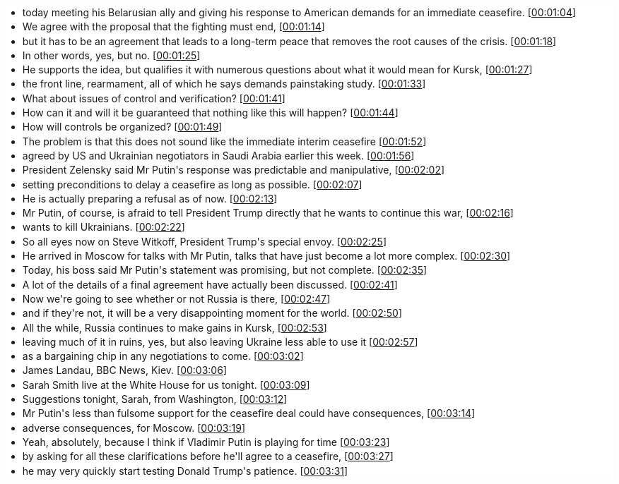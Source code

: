 *  today meeting his Belarusian ally and giving his response to American demands for an immediate ceasefire. [[00:01:04](https://www.youtube.com/watch?v=mfzjLGIOaXI&t=64.44s)]
*  We agree with the proposal that the fighting must end, [[00:01:14](https://www.youtube.com/watch?v=mfzjLGIOaXI&t=74.44s)]
*  but it has to be an agreement that leads to a long-term peace that removes the root causes of the crisis. [[00:01:18](https://www.youtube.com/watch?v=mfzjLGIOaXI&t=78.24000000000001s)]
*  In other words, yes, but no. [[00:01:25](https://www.youtube.com/watch?v=mfzjLGIOaXI&t=85.04s)]
*  He supports the idea, but qualifies it with numerous questions about what it would mean for Kursk, [[00:01:27](https://www.youtube.com/watch?v=mfzjLGIOaXI&t=87.52s)]
*  the front line, rearmament, all of which he says demands painstaking study. [[00:01:33](https://www.youtube.com/watch?v=mfzjLGIOaXI&t=93.64s)]
*  What about issues of control and verification? [[00:01:41](https://www.youtube.com/watch?v=mfzjLGIOaXI&t=101.72s)]
*  How can it and will it be guaranteed that nothing like this will happen? [[00:01:44](https://www.youtube.com/watch?v=mfzjLGIOaXI&t=104.76s)]
*  How will controls be organized? [[00:01:49](https://www.youtube.com/watch?v=mfzjLGIOaXI&t=109.4s)]
*  The problem is that this does not sound like the immediate interim ceasefire [[00:01:52](https://www.youtube.com/watch?v=mfzjLGIOaXI&t=112.0s)]
*  agreed by US and Ukrainian negotiators in Saudi Arabia earlier this week. [[00:01:56](https://www.youtube.com/watch?v=mfzjLGIOaXI&t=116.36s)]
*  President Zelensky said Mr Putin's response was predictable and manipulative, [[00:02:02](https://www.youtube.com/watch?v=mfzjLGIOaXI&t=122.0s)]
*  setting preconditions to delay a ceasefire as long as possible. [[00:02:07](https://www.youtube.com/watch?v=mfzjLGIOaXI&t=127.08s)]
*  He is actually preparing a refusal as of now. [[00:02:13](https://www.youtube.com/watch?v=mfzjLGIOaXI&t=133.48s)]
*  Mr Putin, of course, is afraid to tell President Trump directly that he wants to continue this war, [[00:02:16](https://www.youtube.com/watch?v=mfzjLGIOaXI&t=136.76s)]
*  wants to kill Ukrainians. [[00:02:22](https://www.youtube.com/watch?v=mfzjLGIOaXI&t=142.64s)]
*  So all eyes now on Steve Witkoff, President Trump's special envoy. [[00:02:25](https://www.youtube.com/watch?v=mfzjLGIOaXI&t=145.2s)]
*  He arrived in Moscow for talks with Mr Putin, talks that have just become a lot more complex. [[00:02:30](https://www.youtube.com/watch?v=mfzjLGIOaXI&t=150.04s)]
*  Today, his boss said Mr Putin's statement was promising, but not complete. [[00:02:35](https://www.youtube.com/watch?v=mfzjLGIOaXI&t=155.88s)]
*  A lot of the details of a final agreement have actually been discussed. [[00:02:41](https://www.youtube.com/watch?v=mfzjLGIOaXI&t=161.44s)]
*  Now we're going to see whether or not Russia is there, [[00:02:47](https://www.youtube.com/watch?v=mfzjLGIOaXI&t=167.04s)]
*  and if they're not, it will be a very disappointing moment for the world. [[00:02:50](https://www.youtube.com/watch?v=mfzjLGIOaXI&t=170.04s)]
*  All the while, Russia continues to make gains in Kursk, [[00:02:53](https://www.youtube.com/watch?v=mfzjLGIOaXI&t=173.52s)]
*  leaving much of it in ruins, yes, but also leaving Ukraine less able to use it [[00:02:57](https://www.youtube.com/watch?v=mfzjLGIOaXI&t=177.20000000000002s)]
*  as a bargaining chip in any negotiations to come. [[00:03:02](https://www.youtube.com/watch?v=mfzjLGIOaXI&t=182.64000000000001s)]
*  James Landau, BBC News, Kiev. [[00:03:06](https://www.youtube.com/watch?v=mfzjLGIOaXI&t=186.24s)]
*  Sarah Smith live at the White House for us tonight. [[00:03:09](https://www.youtube.com/watch?v=mfzjLGIOaXI&t=189.36s)]
*  Suggestions tonight, Sarah, from Washington, [[00:03:12](https://www.youtube.com/watch?v=mfzjLGIOaXI&t=192.0s)]
*  Mr Putin's less than fulsome support for the ceasefire deal could have consequences, [[00:03:14](https://www.youtube.com/watch?v=mfzjLGIOaXI&t=194.6s)]
*  adverse consequences, for Moscow. [[00:03:19](https://www.youtube.com/watch?v=mfzjLGIOaXI&t=199.0s)]
*  Yeah, absolutely, because I think if Vladimir Putin is playing for time [[00:03:23](https://www.youtube.com/watch?v=mfzjLGIOaXI&t=203.84s)]
*  by asking for all these clarifications before he'll agree to a ceasefire, [[00:03:27](https://www.youtube.com/watch?v=mfzjLGIOaXI&t=207.72s)]
*  he may very quickly start testing Donald Trump's patience. [[00:03:31](https://www.youtube.com/watch?v=mfzjLGIOaXI&t=211.2s)]